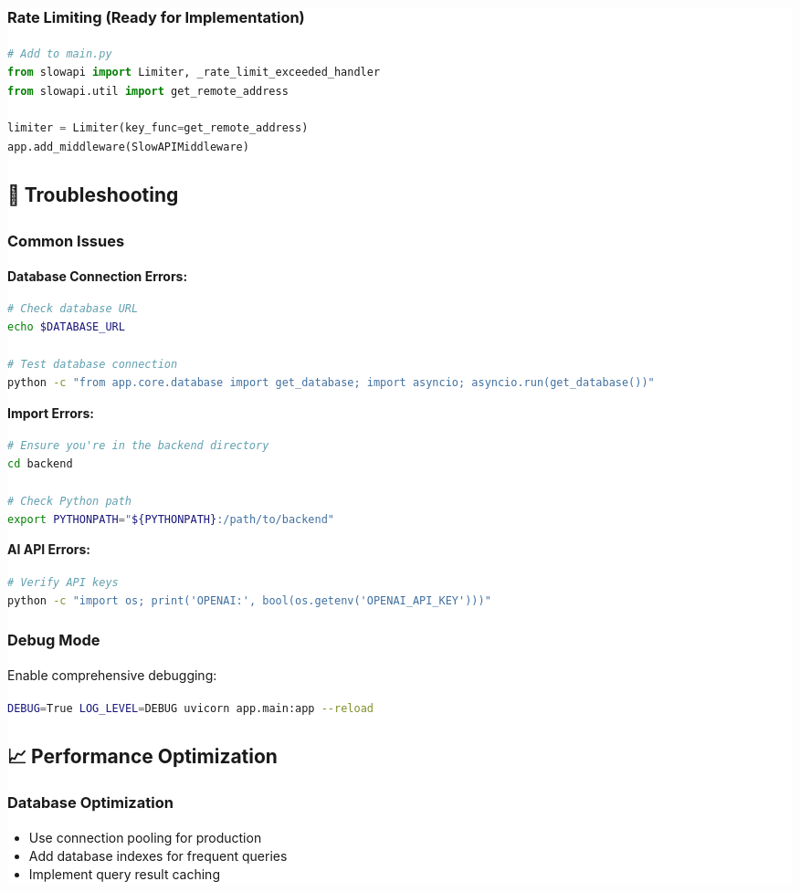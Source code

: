 ### Rate Limiting (Ready for Implementation)
```python
# Add to main.py
from slowapi import Limiter, _rate_limit_exceeded_handler
from slowapi.util import get_remote_address

limiter = Limiter(key_func=get_remote_address)
app.add_middleware(SlowAPIMiddleware)
```

## 🐛 Troubleshooting

### Common Issues

**Database Connection Errors:**
```bash
# Check database URL
echo $DATABASE_URL

# Test database connection
python -c "from app.core.database import get_database; import asyncio; asyncio.run(get_database())"
```

**Import Errors:**
```bash
# Ensure you're in the backend directory
cd backend

# Check Python path
export PYTHONPATH="${PYTHONPATH}:/path/to/backend"
```

**AI API Errors:**
```bash
# Verify API keys
python -c "import os; print('OPENAI:', bool(os.getenv('OPENAI_API_KEY')))"
```

### Debug Mode

Enable comprehensive debugging:

```bash
DEBUG=True LOG_LEVEL=DEBUG uvicorn app.main:app --reload
```

## 📈 Performance Optimization

### Database Optimization
- Use connection pooling for production
- Add database indexes for frequent queries
- Implement query result caching
